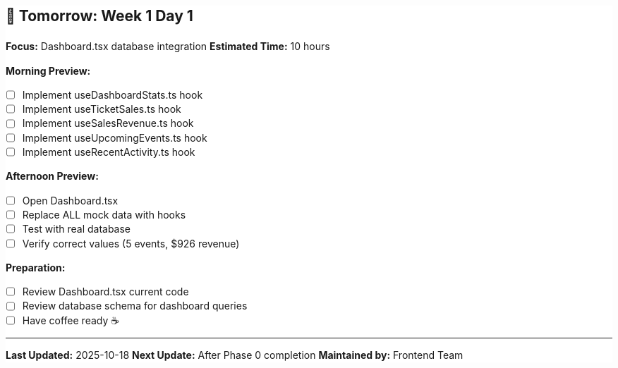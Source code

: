 ## 🎯 Tomorrow: Week 1 Day 1

**Focus:** Dashboard.tsx database integration
**Estimated Time:** 10 hours

**Morning Preview:**
- [ ] Implement useDashboardStats.ts hook
- [ ] Implement useTicketSales.ts hook
- [ ] Implement useSalesRevenue.ts hook
- [ ] Implement useUpcomingEvents.ts hook
- [ ] Implement useRecentActivity.ts hook

**Afternoon Preview:**
- [ ] Open Dashboard.tsx
- [ ] Replace ALL mock data with hooks
- [ ] Test with real database
- [ ] Verify correct values (5 events, $926 revenue)

**Preparation:**
- [ ] Review Dashboard.tsx current code
- [ ] Review database schema for dashboard queries
- [ ] Have coffee ready ☕

---

**Last Updated:** 2025-10-18
**Next Update:** After Phase 0 completion
**Maintained by:** Frontend Team
